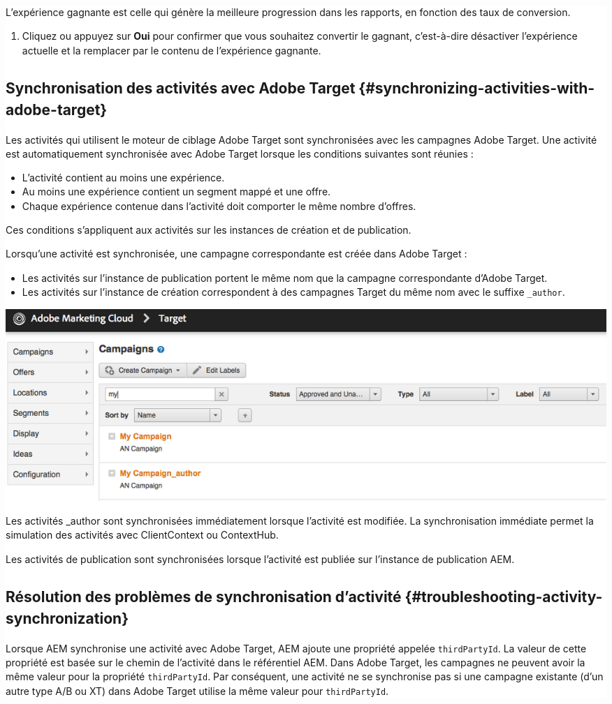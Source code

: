    L’expérience gagnante est celle qui génère la meilleure progression dans les rapports, en fonction des taux de conversion.

1. Cliquez ou appuyez sur **Oui** pour confirmer que vous souhaitez convertir le gagnant, c’est-à-dire désactiver l’expérience actuelle et la remplacer par le contenu de l’expérience gagnante.

## Synchronisation des activités avec Adobe Target {#synchronizing-activities-with-adobe-target}

Les activités qui utilisent le moteur de ciblage Adobe Target sont synchronisées avec les campagnes Adobe Target. Une activité est automatiquement synchronisée avec Adobe Target lorsque les conditions suivantes sont réunies :

* L’activité contient au moins une expérience.
* Au moins une expérience contient un segment mappé et une offre.
* Chaque expérience contenue dans l’activité doit comporter le même nombre d’offres.

Ces conditions s’appliquent aux activités sur les instances de création et de publication.

Lorsqu’une activité est synchronisée, une campagne correspondante est créée dans Adobe Target :

* Les activités sur l’instance de publication portent le même nom que la campagne correspondante d’Adobe Target.
* Les activités sur l’instance de création correspondent à des campagnes Target du même nom avec le suffixe `_author`.

![chlimage_1-241](assets/chlimage_1-241.png)

Les activités _author sont synchronisées immédiatement lorsque l’activité est modifiée. La synchronisation immédiate permet la simulation des activités avec ClientContext ou ContextHub.

Les activités de publication sont synchronisées lorsque l’activité est publiée sur l’instance de publication AEM.

## Résolution des problèmes de synchronisation d’activité {#troubleshooting-activity-synchronization}

Lorsque AEM synchronise une activité avec Adobe Target, AEM ajoute une propriété appelée `thirdPartyId`. La valeur de cette propriété est basée sur le chemin de l’activité dans le référentiel AEM. Dans Adobe Target, les campagnes ne peuvent avoir la même valeur pour la propriété `thirdPartyId`. Par conséquent, une activité ne se synchronise pas si une campagne existante (d’un autre type A/B ou XT) dans Adobe Target utilise la même valeur pour `thirdPartyId`.
